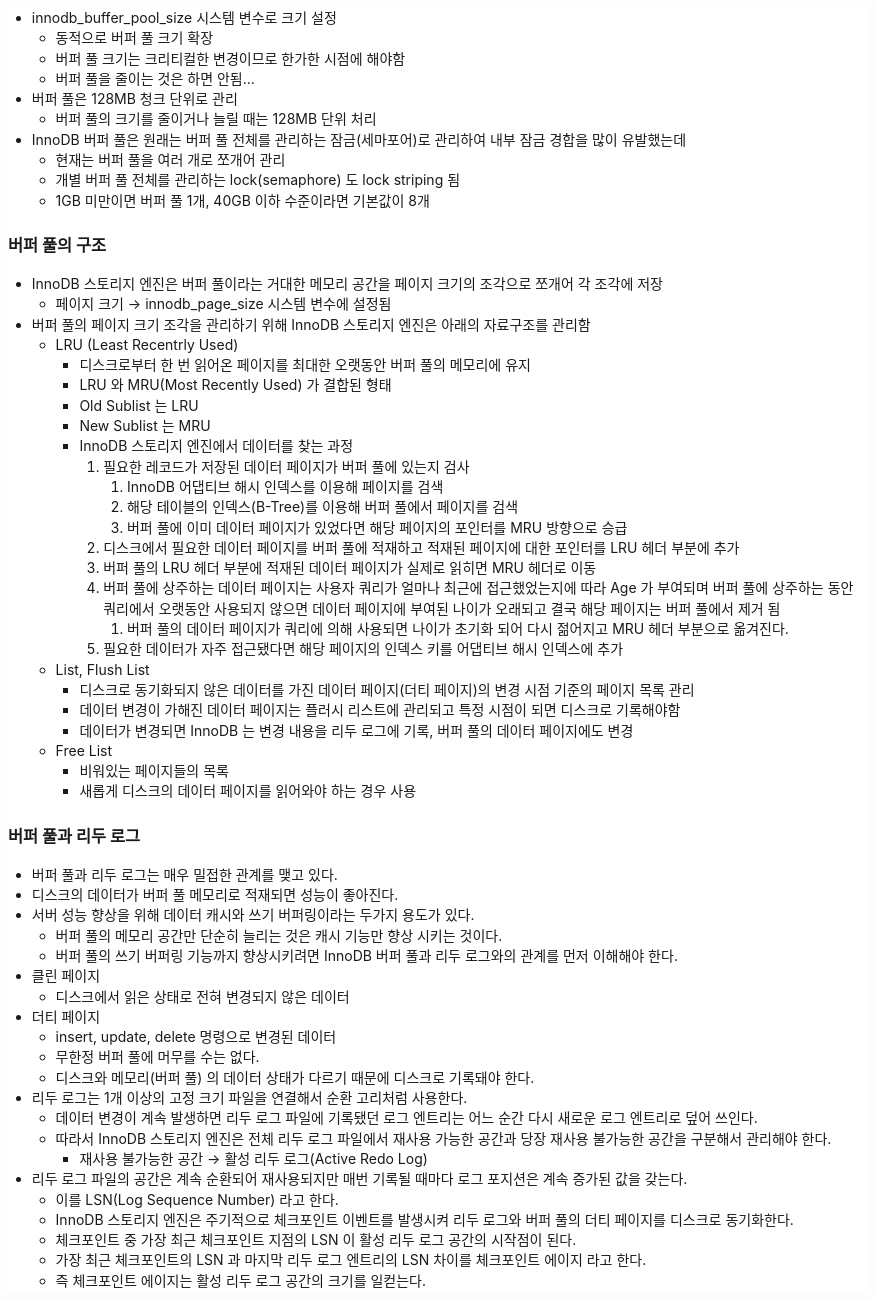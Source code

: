 - innodb_buffer_pool_size 시스템 변수로 크기 설정
    - 동적으로 버퍼 풀 크기 확장
    - 버퍼 풀 크기는 크리티컬한 변경이므로 한가한 시점에 해야함
    - 버퍼 풀을 줄이는 것은 하면 안됨…
- 버퍼 풀은 128MB 청크 단위로 관리
    - 버퍼 풀의 크기를 줄이거나 늘릴 때는 128MB 단위 처리
- InnoDB 버퍼 풀은 원래는 버퍼 풀 전체를 관리하는 잠금(세마포어)로 관리하여 내부 잠금 경합을 많이 유발했는데
    - 현재는 버퍼 풀을 여러 개로 쪼개어 관리
    - 개별 버퍼 풀 전체를 관리하는 lock(semaphore) 도 lock striping 됨
    - 1GB 미만이면 버퍼 풀 1개, 40GB 이하 수준이라면 기본값이 8개

### 버퍼 풀의 구조

- InnoDB 스토리지 엔진은 버퍼 풀이라는 거대한 메모리 공간을 페이지 크기의 조각으로 쪼개어 각 조각에 저장
    - 페이지 크기 → innodb_page_size 시스템 변수에 설정됨
- 버퍼 풀의 페이지 크기 조각을 관리하기 위해 InnoDB 스토리지 엔진은 아래의 자료구조를 관리함
    - LRU (Least Recentrly Used)
        - 디스크로부터 한 번 읽어온 페이지를 최대한 오랫동안 버퍼 풀의 메모리에 유지
        - LRU 와 MRU(Most Recently Used) 가 결합된 형태
        - Old Sublist 는 LRU
        - New Sublist 는 MRU
        - InnoDB 스토리지 엔진에서 데이터를 찾는 과정
            1. 필요한 레코드가 저장된 데이터 페이지가 버퍼 풀에 있는지 검사
                1. InnoDB 어댑티브 해시 인덱스를 이용해 페이지를 검색
                2. 해당 테이블의 인덱스(B-Tree)를 이용해 버퍼 풀에서 페이지를 검색
                3. 버퍼 풀에 이미 데이터 페이지가 있었다면 해당 페이지의 포인터를 MRU 방향으로 승급
            2. 디스크에서 필요한 데이터 페이지를 버퍼 풀에 적재하고 적재된 페이지에 대한 포인터를 LRU 헤더 부분에 추가
            3. 버퍼 풀의 LRU 헤더 부분에 적재된 데이터 페이지가 실제로 읽히면 MRU 헤더로 이동
            4. 버퍼 풀에 상주하는 데이터 페이지는 사용자 쿼리가 얼마나 최근에 접근했었는지에 따라 Age 가 부여되며 버퍼 풀에 상주하는 동안 쿼리에서 오랫동안 사용되지 않으면 데이터 페이지에 부여된 나이가 오래되고 결국 해당 페이지는 버퍼 풀에서 제거 됨
                1. 버퍼 풀의 데이터 페이지가 쿼리에 의해 사용되면 나이가 초기화 되어 다시 젊어지고 MRU 헤더 부분으로 옮겨진다.
            5. 필요한 데이터가 자주 접근됐다면 해당 페이지의 인덱스 키를 어댑티브 해시 인덱스에 추가
    - List, Flush List
        - 디스크로 동기화되지 않은 데이터를 가진 데이터 페이지(더티 페이지)의 변경 시점 기준의 페이지 목록 관리
        - 데이터 변경이 가해진 데이터 페이지는 플러시 리스트에 관리되고 특정 시점이 되면 디스크로 기록해야함
        - 데이터가 변경되면 InnoDB 는 변경 내용을 리두 로그에 기록, 버퍼 풀의 데이터 페이지에도 변경
    - Free List
        - 비워있는 페이지들의 목록
        - 새롭게 디스크의 데이터 페이지를 읽어와야 하는 경우 사용

### 버퍼 풀과 리두 로그

- 버퍼 풀과 리두 로그는 매우 밀접한 관계를 맺고 있다.
- 디스크의 데이터가 버퍼 풀 메모리로 적재되면 성능이 좋아진다.
- 서버 성능 향상을 위해 데이터 캐시와 쓰기 버퍼링이라는 두가지 용도가 있다.
    - 버퍼 풀의 메모리 공간만 단순히 늘리는 것은 캐시 기능만 향상 시키는 것이다.
    - 버퍼 풀의 쓰기 버퍼링 기능까지 향상시키려면 InnoDB 버퍼 풀과 리두 로그와의 관계를 먼저 이해해야 한다.
- 클린 페이지
    - 디스크에서 읽은 상태로 전혀 변경되지 않은 데이터
- 더티 페이지
    - insert, update, delete 명령으로 변경된 데이터
    - 무한정 버퍼 풀에 머무를 수는 없다.
    - 디스크와 메모리(버퍼 풀) 의 데이터 상태가 다르기 때문에 디스크로 기록돼야 한다.
- 리두 로그는 1개 이상의 고정 크기 파일을 연결해서 순환 고리처럼 사용한다.
    - 데이터 변경이 계속 발생하면 리두 로그 파일에 기록됐던 로그 엔트리는 어느 순간 다시 새로운 로그 엔트리로 덮어 쓰인다.
    - 따라서 InnoDB 스토리지 엔진은 전체 리두 로그 파일에서 재사용 가능한 공간과 당장 재사용 불가능한 공간을 구분해서 관리해야 한다.
        - 재사용 불가능한 공간 → 활성 리두 로그(Active Redo Log)
- 리두 로그 파일의 공간은 계속 순환되어 재사용되지만 매번 기록될 때마다 로그 포지션은 계속 증가된 값을 갖는다.
    - 이를 LSN(Log Sequence Number) 라고 한다.
    - InnoDB 스토리지 엔진은 주기적으로 체크포인트 이벤트를 발생시켜 리두 로그와 버퍼 풀의 더티 페이지를 디스크로 동기화한다.
    - 체크포인트 중 가장 최근 체크포인트 지점의 LSN 이 활성 리두 로그 공간의 시작점이 된다.
    - 가장 최근 체크포인트의 LSN 과 마지막 리두 로그 엔트리의 LSN 차이를 체크포인트 에이지 라고 한다.
    - 즉 체크포인트 에이지는 활성 리두 로그 공간의 크기를 일컫는다.